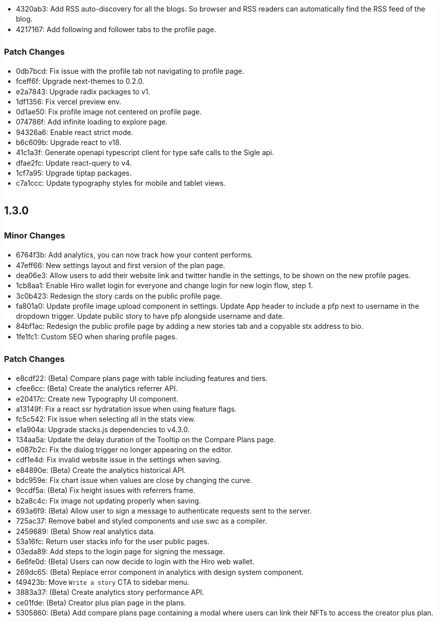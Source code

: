 - 4320ab3: Add RSS auto-discovery for all the blogs. So browser and RSS readers can automatically find the RSS feed of the blog.
- 4217167: Add following and follower tabs to the profile page.

### Patch Changes

- 0db7bcd: Fix issue with the profile tab not navigating to profile page.
- fceff6f: Upgrade next-themes to 0.2.0.
- e2a7843: Upgrade radix packages to v1.
- 1df1356: Fix vercel preview env.
- 0d1ae50: Fix profile image not centered on profile page.
- 074786f: Add infinite loading to explore page.
- 94326a6: Enable react strict mode.
- b6c609b: Upgrade react to v18.
- 41c1a3f: Generate openapi typescript client for type safe calls to the Sigle api.
- dfae2fc: Update react-query to v4.
- 1cf7a95: Upgrade tiptap packages.
- c7a1ccc: Update typography styles for mobile and tablet views.

## 1.3.0

### Minor Changes

- 6764f3b: Add analytics, you can now track how your content performs.
- 47eff66: New settings layout and first version of the plan page.
- dea06e3: Allow users to add their website link and twitter handle in the settings, to be shown on the new profile pages.
- 1cb8aa1: Enable Hiro wallet login for everyone and change login for new login flow, step 1.
- 3c0b423: Redesign the story cards on the public profile page.
- fa801a0: Update profile image upload component in settings.
  Update App header to include a pfp next to username in the dropdown trigger.
  Update public story to have pfp alongside username and date.
- 84bf1ac: Redesign the public profile page by adding a new stories tab and a copyable stx address to bio.
- 1fe1fc1: Custom SEO when sharing profile pages.

### Patch Changes

- e8cdf22: (Beta) Compare plans page with table including features and tiers.
- cfee6cc: (Beta) Create the analytics referrer API.
- e20417c: Create new Typography UI component.
- a13149f: Fix a react ssr hydratation issue when using feature flags.
- fc5c542: Fix issue when selecting all in the stats view.
- e1a904a: Upgrade stacks.js dependencies to v4.3.0.
- 134aa5a: Update the delay duration of the Tooltip on the Compare Plans page.
- e087b2c: Fix the dialog trigger no longer appearing on the editor.
- cdf1e4d: Fix invalid website issue in the settings when saving.
- e84890e: (Beta) Create the analytics historical API.
- bdc959e: Fix chart issue when values are close by changing the curve.
- 9ccdf5a: (Beta) Fix height issues with referrers frame.
- b2a8c4c: Fix image not updating properly when saving.
- 693a6f9: (Beta) Allow user to sign a message to authenticate requests sent to the server.
- 725ac37: Remove babel and styled components and use swc as a compiler.
- 2459689: (Beta) Show real analytics data.
- 53a16fc: Return user stacks info for the user public pages.
- 03eda89: Add steps to the login page for signing the message.
- 6e6fe0d: (Beta) Users can now decide to login with the Hiro web wallet.
- 269dc65: (Beta) Replace error component in analytics with design system component.
- f49423b: Move `Write a story` CTA to sidebar menu.
- 3883a37: (Beta) Create analytics story performance API.
- ce01fde: (Beta) Creator plus plan page in the plans.
- 5305860: (Beta) Add compare plans page containing a modal where users can link their NFTs to access the creator plus plan.
